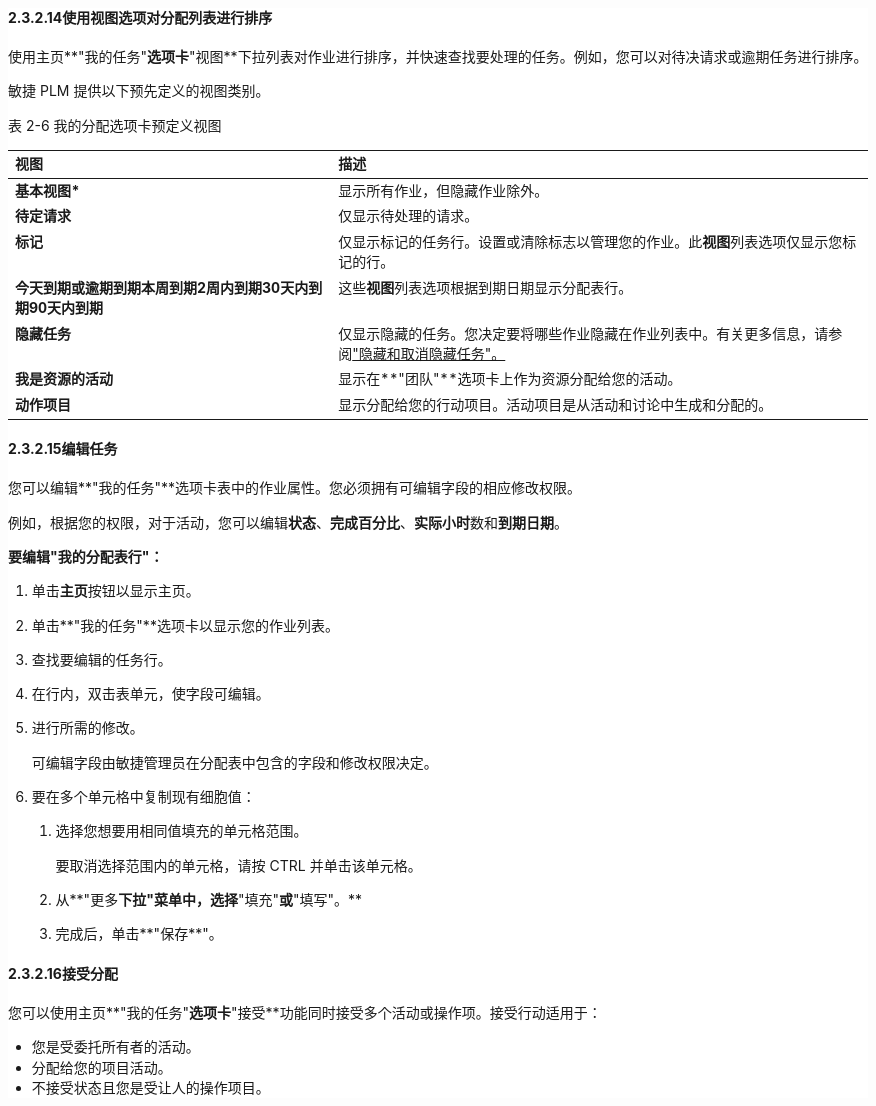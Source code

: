 #### 2.3.2.14使用视图选项对分配列表进行排序

使用主页**"我的任务"**选项卡**"视图**下拉列表对作业进行排序，并快速查找要处理的任务。例如，您可以对待决请求或逾期任务进行排序。

敏捷 PLM 提供以下预先定义的视图类别。

表 2-6 我的分配选项卡预定义视图

| 视图                                                         | 描述                                                         |
| :----------------------------------------------------------- | :----------------------------------------------------------- |
| **基本视图\***                                               | 显示所有作业，但隐藏作业除外。                               |
| **待定请求**                                                 | 仅显示待处理的请求。                                         |
| **标记**                                                     | 仅显示标记的任务行。设置或清除标志以管理您的作业。此**视图**列表选项仅显示您标记的行。 |
| **今天到期或逾期到期****本周到期****2周内到期****30天内到期****90天内到期** | 这些**视图**列表选项根据到期日期显示分配表行。               |
| **隐藏任务**                                                 | 仅显示隐藏的任务。您决定要将哪些作业隐藏在作业列表中。有关更多信息，请参阅["隐藏和取消隐藏任务"。](https://docs.oracle.com/cd/E50306_29/otn/pdf/user/html_agaae/output/chapter_2.htm#BGBJCCCB) |
| **我是资源的活动**                                           | 显示在**"团队"**选项卡上作为资源分配给您的活动。             |
| **动作项目**                                                 | 显示分配给您的行动项目。活动项目是从活动和讨论中生成和分配的。 |

#### 2.3.2.15编辑任务

您可以编辑**"我的任务"**选项卡表中的作业属性。您必须拥有可编辑字段的相应修改权限。

例如，根据您的权限，对于活动，您可以编辑**状态**、**完成百分比**、**实际小时**数和**到期日期**。

**要编辑"我的分配表行"：**

1. 单击**主页**按钮以显示主页。

2. 单击**"我的任务"**选项卡以显示您的作业列表。

3. 查找要编辑的任务行。

4. 在行内，双击表单元，使字段可编辑。

5. 进行所需的修改。

   可编辑字段由敏捷管理员在分配表中包含的字段和修改权限决定。

6. 要在多个单元格中复制现有细胞值：

   1. 选择您想要用相同值填充的单元格范围。

      要取消选择范围内的单元格，请按 CTRL 并单击该单元格。

   2. 从**"更多**下拉"菜单中，选择**"填充"**或**"填写"。**

   3. 完成后，单击**"保存**"。



#### 2.3.2.16接受分配

您可以使用主页**"我的任务"**选项卡**"接受**功能同时接受多个活动或操作项。接受行动适用于：

- 您是受委托所有者的活动。
- 分配给您的项目活动。
- 不接受状态且您是受让人的操作项目。
